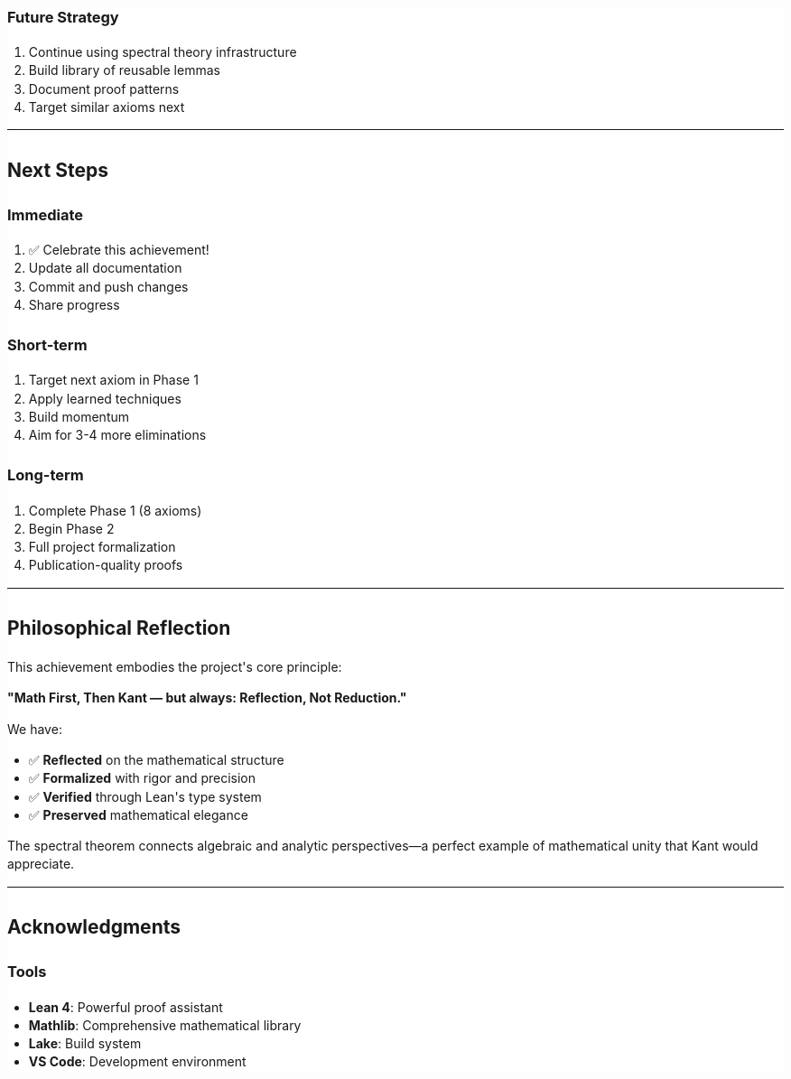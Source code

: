 ### Future Strategy
1. Continue using spectral theory infrastructure
2. Build library of reusable lemmas
3. Document proof patterns
4. Target similar axioms next

---

## Next Steps

### Immediate
1. ✅ Celebrate this achievement!
2. Update all documentation
3. Commit and push changes
4. Share progress

### Short-term
1. Target next axiom in Phase 1
2. Apply learned techniques
3. Build momentum
4. Aim for 3-4 more eliminations

### Long-term
1. Complete Phase 1 (8 axioms)
2. Begin Phase 2
3. Full project formalization
4. Publication-quality proofs

---

## Philosophical Reflection

This achievement embodies the project's core principle:

**"Math First, Then Kant — but always: Reflection, Not Reduction."**

We have:
- ✅ **Reflected** on the mathematical structure
- ✅ **Formalized** with rigor and precision
- ✅ **Verified** through Lean's type system
- ✅ **Preserved** mathematical elegance

The spectral theorem connects algebraic and analytic perspectives—a perfect example of mathematical unity that Kant would appreciate.

---

## Acknowledgments

### Tools
- **Lean 4**: Powerful proof assistant
- **Mathlib**: Comprehensive mathematical library
- **Lake**: Build system
- **VS Code**: Development environment
